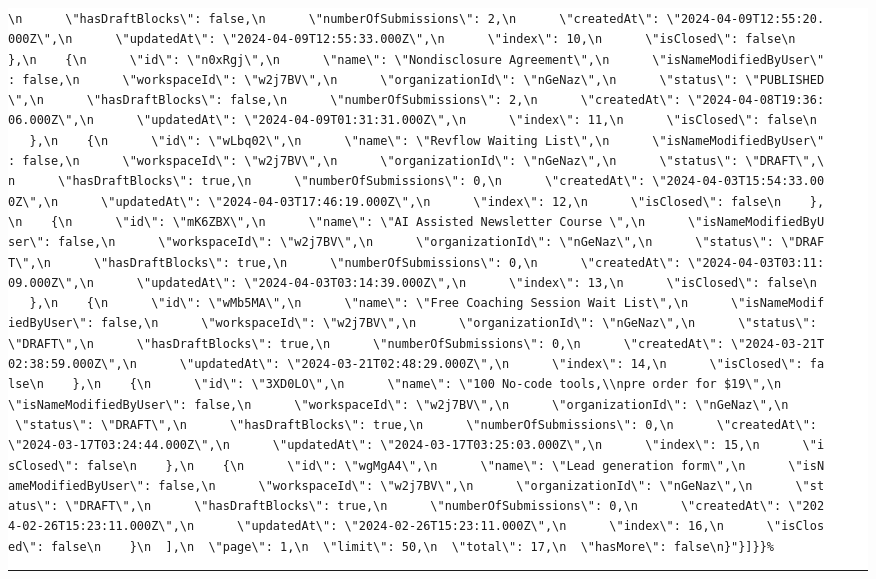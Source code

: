 ```
\n      \"hasDraftBlocks\": false,\n      \"numberOfSubmissions\": 2,\n      \"createdAt\": \"2024-04-09T12:55:20.
000Z\",\n      \"updatedAt\": \"2024-04-09T12:55:33.000Z\",\n      \"index\": 10,\n      \"isClosed\": false\n
},\n    {\n      \"id\": \"n0xRgj\",\n      \"name\": \"Nondisclosure Agreement\",\n      \"isNameModifiedByUser\"
: false,\n      \"workspaceId\": \"w2j7BV\",\n      \"organizationId\": \"nGeNaz\",\n      \"status\": \"PUBLISHED
\",\n      \"hasDraftBlocks\": false,\n      \"numberOfSubmissions\": 2,\n      \"createdAt\": \"2024-04-08T19:36:
06.000Z\",\n      \"updatedAt\": \"2024-04-09T01:31:31.000Z\",\n      \"index\": 11,\n      \"isClosed\": false\n
   },\n    {\n      \"id\": \"wLbq02\",\n      \"name\": \"Revflow Waiting List\",\n      \"isNameModifiedByUser\"
: false,\n      \"workspaceId\": \"w2j7BV\",\n      \"organizationId\": \"nGeNaz\",\n      \"status\": \"DRAFT\",\
n      \"hasDraftBlocks\": true,\n      \"numberOfSubmissions\": 0,\n      \"createdAt\": \"2024-04-03T15:54:33.00
0Z\",\n      \"updatedAt\": \"2024-04-03T17:46:19.000Z\",\n      \"index\": 12,\n      \"isClosed\": false\n    },
\n    {\n      \"id\": \"mK6ZBX\",\n      \"name\": \"AI Assisted Newsletter Course \",\n      \"isNameModifiedByU
ser\": false,\n      \"workspaceId\": \"w2j7BV\",\n      \"organizationId\": \"nGeNaz\",\n      \"status\": \"DRAF
T\",\n      \"hasDraftBlocks\": true,\n      \"numberOfSubmissions\": 0,\n      \"createdAt\": \"2024-04-03T03:11:
09.000Z\",\n      \"updatedAt\": \"2024-04-03T03:14:39.000Z\",\n      \"index\": 13,\n      \"isClosed\": false\n
   },\n    {\n      \"id\": \"wMb5MA\",\n      \"name\": \"Free Coaching Session Wait List\",\n      \"isNameModif
iedByUser\": false,\n      \"workspaceId\": \"w2j7BV\",\n      \"organizationId\": \"nGeNaz\",\n      \"status\":
\"DRAFT\",\n      \"hasDraftBlocks\": true,\n      \"numberOfSubmissions\": 0,\n      \"createdAt\": \"2024-03-21T
02:38:59.000Z\",\n      \"updatedAt\": \"2024-03-21T02:48:29.000Z\",\n      \"index\": 14,\n      \"isClosed\": fa
lse\n    },\n    {\n      \"id\": \"3XD0LO\",\n      \"name\": \"100 No-code tools,\\npre order for $19\",\n
\"isNameModifiedByUser\": false,\n      \"workspaceId\": \"w2j7BV\",\n      \"organizationId\": \"nGeNaz\",\n
 \"status\": \"DRAFT\",\n      \"hasDraftBlocks\": true,\n      \"numberOfSubmissions\": 0,\n      \"createdAt\":
\"2024-03-17T03:24:44.000Z\",\n      \"updatedAt\": \"2024-03-17T03:25:03.000Z\",\n      \"index\": 15,\n      \"i
sClosed\": false\n    },\n    {\n      \"id\": \"wgMgA4\",\n      \"name\": \"Lead generation form\",\n      \"isN
ameModifiedByUser\": false,\n      \"workspaceId\": \"w2j7BV\",\n      \"organizationId\": \"nGeNaz\",\n      \"st
atus\": \"DRAFT\",\n      \"hasDraftBlocks\": true,\n      \"numberOfSubmissions\": 0,\n      \"createdAt\": \"202
4-02-26T15:23:11.000Z\",\n      \"updatedAt\": \"2024-02-26T15:23:11.000Z\",\n      \"index\": 16,\n      \"isClos
ed\": false\n    }\n  ],\n  \"page\": 1,\n  \"limit\": 50,\n  \"total\": 17,\n  \"hasMore\": false\n}"}]}}%

```

---